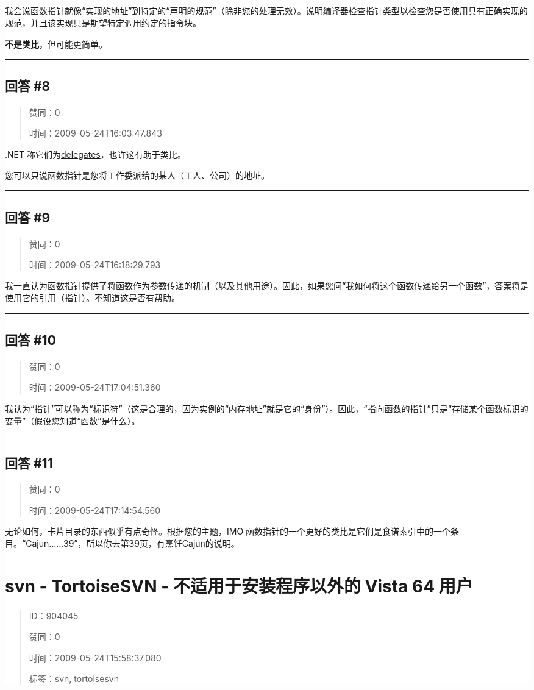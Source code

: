 我会说函数指针就像“实现的地址”到特定的“声明的规范”（除非您的处理无效）。说明编译器检查指针类型以检查您是否使用具有正确实现的规范，并且该实现只是期望特定调用约定的指令块。

**不是类比**，但可能更简单。

* * *

## 回答 #8

> 赞同：0
> 
> 时间：2009-05-24T16:03:47.843

.NET 称它们为[delegates](http://en.wikipedia.org/wiki/Delegate_(.NET))，也许这有助于类比。

您可以只说函数指针是您将工作委派给的某人（工人、公司）的地址。

* * *

## 回答 #9

> 赞同：0
> 
> 时间：2009-05-24T16:18:29.793

我一直认为函数指针提供了将函数作为参数传递的机制（以及其他用途）。因此，如果您问“我如何将这个函数传递给另一个函数”，答案将是使用它的引用（指针）。不知道这是否有帮助。

* * *

## 回答 #10

> 赞同：0
> 
> 时间：2009-05-24T17:04:51.360

我认为“指针”可以称为“标识符”（这是合理的，因为实例的“内存地址”就是它的“身份”）。因此，“指向函数的指针”只是“存储某个函数标识的变量”（假设您知道“函数”是什么）。

* * *

## 回答 #11

> 赞同：0
> 
> 时间：2009-05-24T17:14:54.560

无论如何，卡片目录的东西似乎有点奇怪。根据您的主题，IMO 函数指针的一个更好的类比是它们是食谱索引中的一个条目。“Cajun......39”，所以你去第39页，有烹饪Cajun的说明。

# svn - TortoiseSVN - 不适用于安装程序以外的 Vista 64 用户

> ID：904045
> 
> 赞同：0
> 
> 时间：2009-05-24T15:58:37.080
> 
> 标签：svn, tortoisesvn
